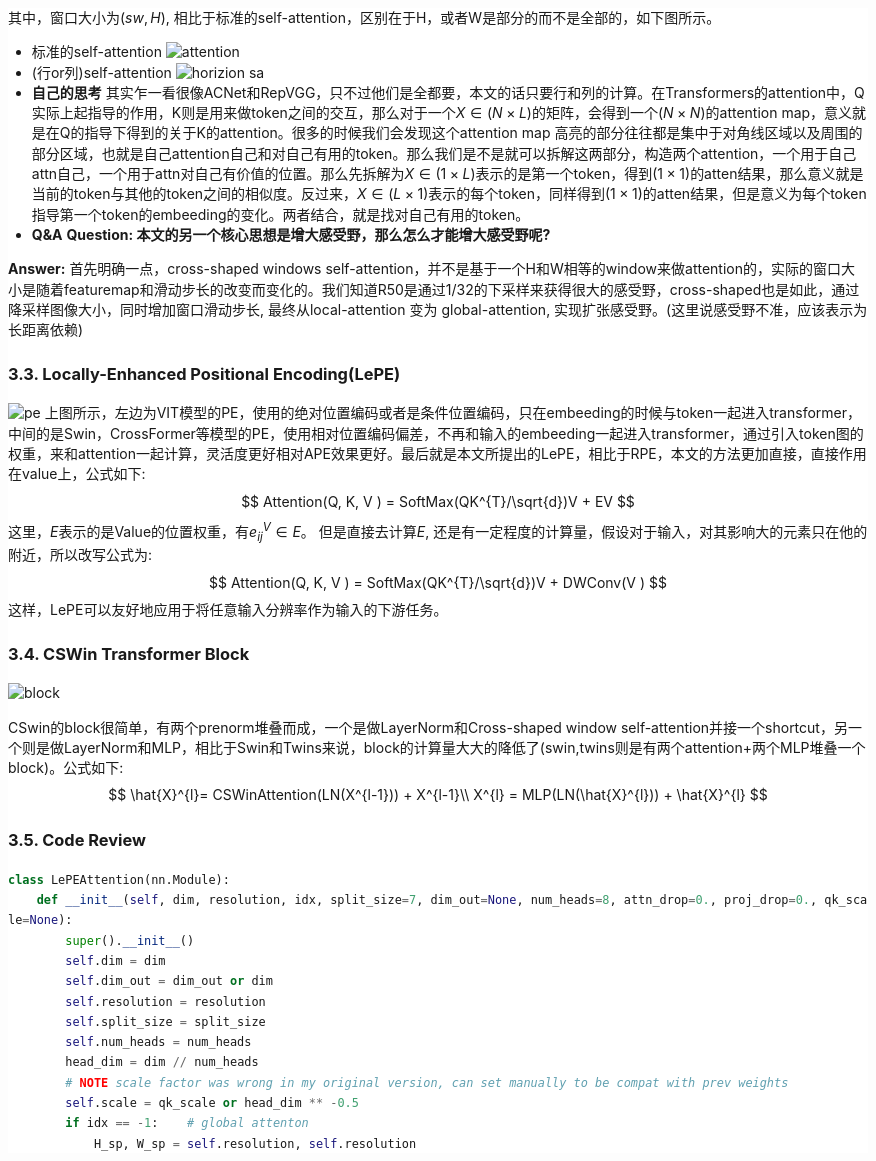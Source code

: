 其中，窗口大小为$(sw, H)$, 相比于标准的self-attention，区别在于H，或者W是部分的而不是全部的，如下图所示。

- 标准的self-attention
![attention](https://tva1.sinaimg.cn/large/008i3skNgy1gte1hx39akj616c0oiwih02.jpg)
- (行or列)self-attention
![horizion sa](https://tva1.sinaimg.cn/large/008i3skNgy1gte2f4gywkj61cc0u07ba02.jpg)
- **自己的思考**
其实乍一看很像ACNet和RepVGG，只不过他们是全都要，本文的话只要行和列的计算。在Transformers的attention中，Q实际上起指导的作用，K则是用来做token之间的交互，那么对于一个$X \in (N \times L)$的矩阵，会得到一个$(N \times N)$的attention map，意义就是在Q的指导下得到的关于K的attention。很多的时候我们会发现这个attention map 高亮的部分往往都是集中于对角线区域以及周围的部分区域，也就是自己attention自己和对自己有用的token。那么我们是不是就可以拆解这两部分，构造两个attention，一个用于自己attn自己，一个用于attn对自己有价值的位置。那么先拆解为$X \in (1 \times L)$表示的是第一个token，得到$(1 \times 1)$的atten结果，那么意义就是当前的token与其他的token之间的相似度。反过来，$X \in (L \times 1)$表示的每个token，同样得到$(1 \times 1)$的atten结果，但是意义为每个token指导第一个token的embeeding的变化。两者结合，就是找对自己有用的token。
- **Q&A** **Question: 本文的另一个核心思想是增大感受野，那么怎么才能增大感受野呢?**

**Answer:**  首先明确一点，cross-shaped windows self-attention，并不是基于一个H和W相等的window来做attention的，实际的窗口大小是随着featuremap和滑动步长的改变而变化的。我们知道R50是通过1/32的下采样来获得很大的感受野，cross-shaped也是如此，通过降采样图像大小，同时增加窗口滑动步长, 最终从local-attention 变为 global-attention, 实现扩张感受野。(这里说感受野不准，应该表示为长距离依赖)

### 3.3. Locally-Enhanced Positional Encoding(LePE)
![pe](https://tva1.sinaimg.cn/large/008i3skNgy1gte58o3q57j61qo086dhg02.jpg)
上图所示，左边为VIT模型的PE，使用的绝对位置编码或者是条件位置编码，只在embeeding的时候与token一起进入transformer，中间的是Swin，CrossFormer等模型的PE，使用相对位置编码偏差，不再和输入的embeeding一起进入transformer，通过引入token图的权重，来和attention一起计算，灵活度更好相对APE效果更好。最后就是本文所提出的LePE，相比于RPE，本文的方法更加直接，直接作用在value上，公式如下:
$$
Attention(Q, K, V ) = SoftMax(QK^{T}/\sqrt{d})V + EV
$$
这里，$E$表示的是Value的位置权重，有$e_{ij}^V \in E$。
但是直接去计算$E$, 还是有一定程度的计算量，假设对于输入，对其影响大的元素只在他的附近，所以改写公式为:
$$
Attention(Q, K, V ) = SoftMax(QK^{T}/\sqrt{d})V + DWConv(V )
$$
这样，LePE可以友好地应用于将任意输入分辨率作为输入的下游任务。

### 3.4. CSWin Transformer Block

![block](https://tva1.sinaimg.cn/large/008i3skNgy1gte5m9xjz8j60bc0f2jrw02.jpg)

CSwin的block很简单，有两个prenorm堆叠而成，一个是做LayerNorm和Cross-shaped window self-attention并接一个shortcut，另一个则是做LayerNorm和MLP，相比于Swin和Twins来说，block的计算量大大的降低了(swin,twins则是有两个attention+两个MLP堆叠一个block)。公式如下:
$$
\hat{X}^{l}= CSWinAttention(LN(X^{l-1})) + X^{l-1}\\
X^{l} = MLP(LN(\hat{X}^{l})) + \hat{X}^{l}
$$

### 3.5. Code Review

```python
class LePEAttention(nn.Module):
    def __init__(self, dim, resolution, idx, split_size=7, dim_out=None, num_heads=8, attn_drop=0., proj_drop=0., qk_scale=None):
        super().__init__()
        self.dim = dim
        self.dim_out = dim_out or dim
        self.resolution = resolution
        self.split_size = split_size
        self.num_heads = num_heads
        head_dim = dim // num_heads
        # NOTE scale factor was wrong in my original version, can set manually to be compat with prev weights
        self.scale = qk_scale or head_dim ** -0.5
        if idx == -1:    # global attenton
            H_sp, W_sp = self.resolution, self.resolution
```